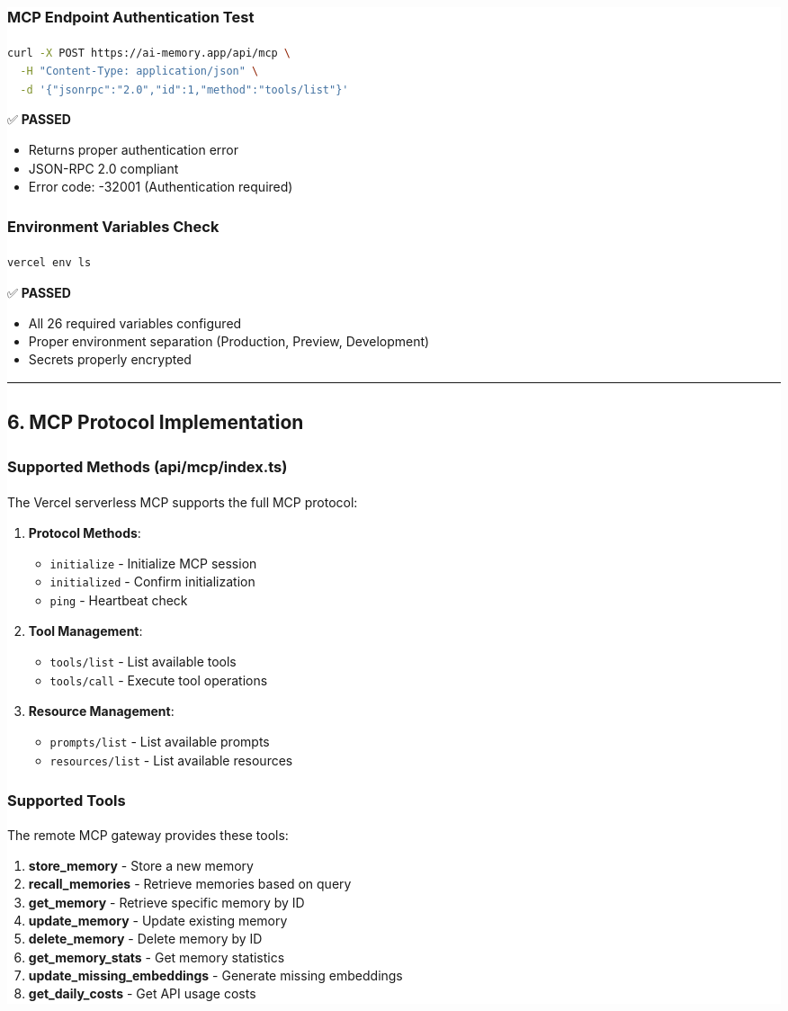 ### MCP Endpoint Authentication Test
```bash
curl -X POST https://ai-memory.app/api/mcp \
  -H "Content-Type: application/json" \
  -d '{"jsonrpc":"2.0","id":1,"method":"tools/list"}'
```

✅ **PASSED**
- Returns proper authentication error
- JSON-RPC 2.0 compliant
- Error code: -32001 (Authentication required)

### Environment Variables Check
```bash
vercel env ls
```

✅ **PASSED**
- All 26 required variables configured
- Proper environment separation (Production, Preview, Development)
- Secrets properly encrypted

---

## 6. MCP Protocol Implementation

### Supported Methods (api/mcp/index.ts)

The Vercel serverless MCP supports the full MCP protocol:

1. **Protocol Methods**:
   - `initialize` - Initialize MCP session
   - `initialized` - Confirm initialization
   - `ping` - Heartbeat check

2. **Tool Management**:
   - `tools/list` - List available tools
   - `tools/call` - Execute tool operations

3. **Resource Management**:
   - `prompts/list` - List available prompts
   - `resources/list` - List available resources

### Supported Tools

The remote MCP gateway provides these tools:

1. **store_memory** - Store a new memory
2. **recall_memories** - Retrieve memories based on query
3. **get_memory** - Retrieve specific memory by ID
4. **update_memory** - Update existing memory
5. **delete_memory** - Delete memory by ID
6. **get_memory_stats** - Get memory statistics
7. **update_missing_embeddings** - Generate missing embeddings
8. **get_daily_costs** - Get API usage costs
